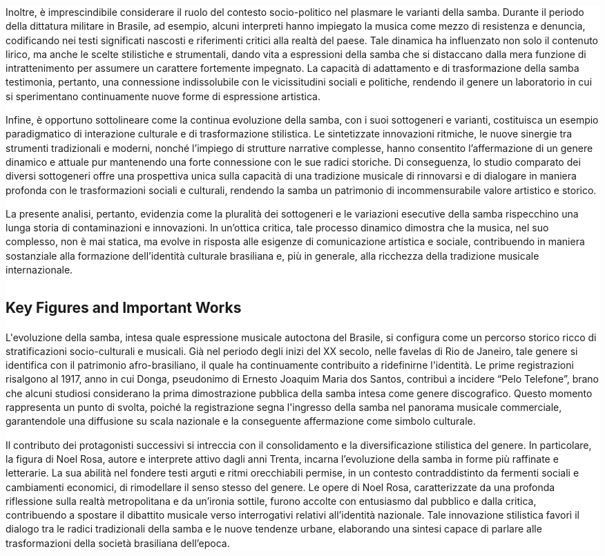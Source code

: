 Inoltre, è imprescindibile considerare il ruolo del contesto socio-politico nel plasmare le varianti
della samba. Durante il periodo della dittatura militare in Brasile, ad esempio, alcuni interpreti
hanno impiegato la musica come mezzo di resistenza e denuncia, codificando nei testi significati
nascosti e riferimenti critici alla realtà del paese. Tale dinamica ha influenzato non solo il
contenuto lirico, ma anche le scelte stilistiche e strumentali, dando vita a espressioni della samba
che si distaccano dalla mera funzione di intrattenimento per assumere un carattere fortemente
impegnato. La capacità di adattamento e di trasformazione della samba testimonia, pertanto, una
connessione indissolubile con le vicissitudini sociali e politiche, rendendo il genere un
laboratorio in cui si sperimentano continuamente nuove forme di espressione artistica.

Infine, è opportuno sottolineare come la continua evoluzione della samba, con i suoi sottogeneri e
varianti, costituisca un esempio paradigmatico di interazione culturale e di trasformazione
stilistica. Le sintetizzate innovazioni ritmiche, le nuove sinergie tra strumenti tradizionali e
moderni, nonché l’impiego di strutture narrative complesse, hanno consentito l’affermazione di un
genere dinamico e attuale pur mantenendo una forte connessione con le sue radici storiche. Di
conseguenza, lo studio comparato dei diversi sottogeneri offre una prospettiva unica sulla capacità
di una tradizione musicale di rinnovarsi e di dialogare in maniera profonda con le trasformazioni
sociali e culturali, rendendo la samba un patrimonio di incommensurabile valore artistico e storico.

La presente analisi, pertanto, evidenzia come la pluralità dei sottogeneri e le variazioni esecutive
della samba rispecchino una lunga storia di contaminazioni e innovazioni. In un’ottica critica, tale
processo dinamico dimostra che la musica, nel suo complesso, non è mai statica, ma evolve in
risposta alle esigenze di comunicazione artistica e sociale, contribuendo in maniera sostanziale
alla formazione dell’identità culturale brasiliana e, più in generale, alla ricchezza della
tradizione musicale internazionale.

## Key Figures and Important Works

L'evoluzione della samba, intesa quale espressione musicale autoctona del Brasile, si configura come
un percorso storico ricco di stratificazioni socio-culturali e musicali. Già nel periodo degli inizi
del XX secolo, nelle favelas di Rio de Janeiro, tale genere si identifica con il patrimonio
afro-brasiliano, il quale ha continuamente contribuito a ridefinirne l'identità. Le prime
registrazioni risalgono al 1917, anno in cui Donga, pseudonimo di Ernesto Joaquim Maria dos Santos,
contribuì a incidere “Pelo Telefone”, brano che alcuni studiosi considerano la prima dimostrazione
pubblica della samba intesa come genere discografico. Questo momento rappresenta un punto di svolta,
poiché la registrazione segna l'ingresso della samba nel panorama musicale commerciale, garantendole
una diffusione su scala nazionale e la conseguente affermazione come simbolo culturale.

Il contributo dei protagonisti successivi si intreccia con il consolidamento e la diversificazione
stilistica del genere. In particolare, la figura di Noel Rosa, autore e interprete attivo dagli anni
Trenta, incarna l’evoluzione della samba in forme più raffinate e letterarie. La sua abilità nel
fondere testi arguti e ritmi orecchiabili permise, in un contesto contraddistinto da fermenti
sociali e cambiamenti economici, di rimodellare il senso stesso del genere. Le opere di Noel Rosa,
caratterizzate da una profonda riflessione sulla realtà metropolitana e da un’ironia sottile, furono
accolte con entusiasmo dal pubblico e dalla critica, contribuendo a spostare il dibattito musicale
verso interrogativi relativi all’identità nazionale. Tale innovazione stilistica favorì il dialogo
tra le radici tradizionali della samba e le nuove tendenze urbane, elaborando una sintesi capace di
parlare alle trasformazioni della società brasiliana dell’epoca.
